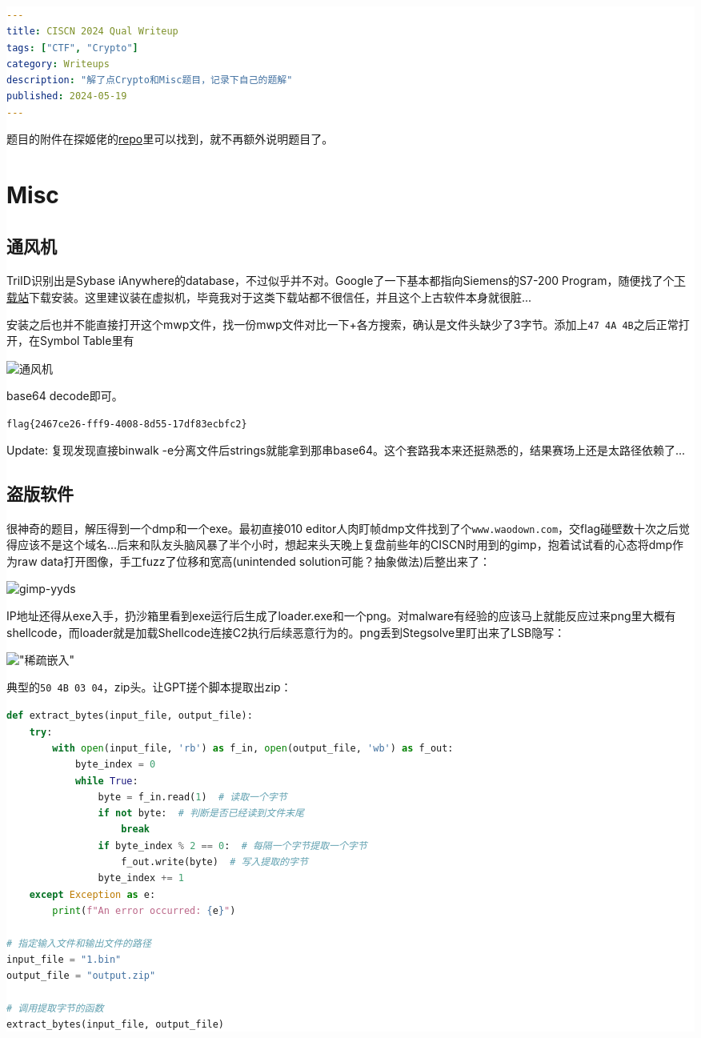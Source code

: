 ```yaml
---
title: CISCN 2024 Qual Writeup
tags: ["CTF", "Crypto"]
category: Writeups
description: "解了点Crypto和Misc题目，记录下自己的题解"
published: 2024-05-19 
---
```


题目的附件在探姬佬的[repo](https://github.com/CTF-Archives/CISCN2024)里可以找到，就不再额外说明题目了。

# Misc
## 通风机

TriID识别出是Sybase iAnywhere的database，不过似乎并不对。Google了一下基本都指向Siemens的S7-200 Program，随便找了个[下载站](https://plc4me.com/download-step-7_v4-s7-200-siemens-plc-software-real-100/)下载安装。这里建议装在虚拟机，毕竟我对于这类下载站都不很信任，并且这个上古软件本身就很脏...

安装之后也并不能直接打开这个mwp文件，找一份mwp文件对比一下+各方搜索，确认是文件头缺少了3字节。添加上`47 4A 4B`之后正常打开，在Symbol Table里有

![通风机](./assets/7f920daec9affbe2765bb844dc0d0875.png)

base64 decode即可。

`flag{2467ce26-fff9-4008-8d55-17df83ecbfc2}`

Update: 复现发现直接binwalk -e分离文件后strings就能拿到那串base64。这个套路我本来还挺熟悉的，结果赛场上还是太路径依赖了...

## 盗版软件

很神奇的题目，解压得到一个dmp和一个exe。最初直接010 editor人肉盯帧dmp文件找到了个`www.waodown.com`，交flag碰壁数十次之后觉得应该不是这个域名...后来和队友头脑风暴了半个小时，想起来头天晚上复盘前些年的CISCN时用到的gimp，抱着试试看的心态将dmp作为raw data打开图像，手工fuzz了位移和宽高(unintended solution可能？抽象做法)后整出来了：

![gimp-yyds](<./assets/截屏2024-05-19 17.30.15.png>)

IP地址还得从exe入手，扔沙箱里看到exe运行后生成了loader.exe和一个png。对malware有经验的应该马上就能反应过来png里大概有shellcode，而loader就是加载Shellcode连接C2执行后续恶意行为的。png丢到Stegsolve里盯出来了LSB隐写：

!["稀疏嵌入"](./assets/image-1.png)

典型的`50 4B 03 04`，zip头。让GPT搓个脚本提取出zip：

```python
def extract_bytes(input_file, output_file):
    try:
        with open(input_file, 'rb') as f_in, open(output_file, 'wb') as f_out:
            byte_index = 0
            while True:
                byte = f_in.read(1)  # 读取一个字节
                if not byte:  # 判断是否已经读到文件末尾
                    break
                if byte_index % 2 == 0:  # 每隔一个字节提取一个字节
                    f_out.write(byte)  # 写入提取的字节
                byte_index += 1
    except Exception as e:
        print(f"An error occurred: {e}")

# 指定输入文件和输出文件的路径
input_file = "1.bin"
output_file = "output.zip"

# 调用提取字节的函数
extract_bytes(input_file, output_file)
```